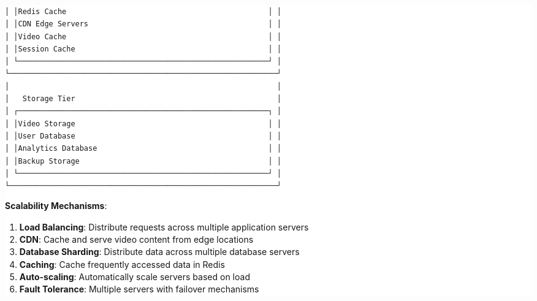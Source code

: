 ```
│ │Redis Cache                                              │ │
│ │CDN Edge Servers                                         │ │
│ │Video Cache                                              │ │
│ │Session Cache                                            │ │
│ └─────────────────────────────────────────────────────────┘ │
└─────────────────────────────────────────────────────────────┘
│                                                             │
│   Storage Tier                                              │
│ ┌─────────────────────────────────────────────────────────┐ │
│ │Video Storage                                            │ │
│ │User Database                                            │ │
│ │Analytics Database                                       │ │
│ │Backup Storage                                           │ │
│ └─────────────────────────────────────────────────────────┘ │
└─────────────────────────────────────────────────────────────┘
```

**Scalability Mechanisms**:
1. **Load Balancing**: Distribute requests across multiple application servers
2. **CDN**: Cache and serve video content from edge locations
3. **Database Sharding**: Distribute data across multiple database servers
4. **Caching**: Cache frequently accessed data in Redis
5. **Auto-scaling**: Automatically scale servers based on load
6. **Fault Tolerance**: Multiple servers with failover mechanisms 